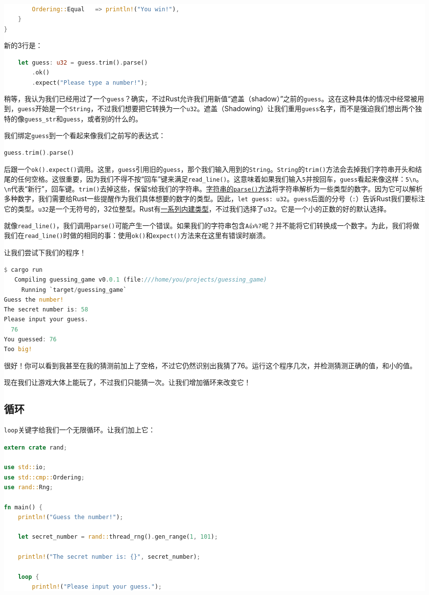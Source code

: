 ```rust
        Ordering::Equal   => println!("You win!"),
    }
}
```

新的3行是：

```rust
    let guess: u32 = guess.trim().parse()
        .ok()
        .expect("Please type a number!");
```

稍等，我认为我们已经用过了一个`guess`？确实，不过Rust允许我们用新值“遮盖（shadow）”之前的`guess`。这在这种具体的情况中经常被用到，`guess`开始是一个`String`，不过我们想要把它转换为一个`u32`。遮盖（Shadowing）让我们重用`guess`名字，而不是强迫我们想出两个独特的像`guess_str`和`guess`，或者别的什么的。

我们绑定`guess`到一个看起来像我们之前写的表达式：

```rust
guess.trim().parse()
```

后跟一个`ok().expect()`调用。这里，`guess`引用旧的`guess`，那个我们输入用到的`String`。`String`的`trim()`方法会去掉我们字符串开头和结尾的任何空格。这很重要，因为我们不得不按“回车”键来满足`read_line()`。这意味着如果我们输入`5`并按回车，`guess`看起来像这样：`5\n`。`\n`代表“新行”，回车键。`trim()`去掉这些，保留`5`给我们的字符串。[字符串的`parse()`方法](http://doc.rust-lang.org/nightly/std/primitive.str.html#method.parse)将字符串解析为一些类型的数字。因为它可以解析多种数字，我们需要给Rust一些提醒作为我们具体想要的数字的类型。因此，`let guess: u32`。`guess`后面的分号（`:`）告诉Rust我们要标注它的类型。`u32`是一个无符号的，32位整型。Rust有[一系列内建类型](http://doc.rust-lang.org/nightly/book/primitive-types.html#numeric-types)，不过我们选择了`u32`。它是一个小的正数的好的默认选择。

就像`read_line()`，我们调用`parse()`可能产生一个错误。如果我们的字符串包含`A👍%?`呢？并不能将它们转换成一个数字。为此，我们将做我们在`read_line()`时做的相同的事：使用`ok()`和`expect()`方法来在这里有错误时崩溃。

让我们尝试下我们的程序！

```rust
$ cargo run
   Compiling guessing_game v0.0.1 (file:///home/you/projects/guessing_game)
     Running `target/guessing_game`
Guess the number!
The secret number is: 58
Please input your guess.
  76
You guessed: 76
Too big!
```

很好！你可以看到我甚至在我的猜测前加上了空格，不过它仍然识别出我猜了76。运行这个程序几次，并检测猜测正确的值，和小的值。

现在我们让游戏大体上能玩了，不过我们只能猜一次。让我们增加循环来改变它！

## 循环
`loop`关键字给我们一个无限循环。让我们加上它：

```rust
extern crate rand;

use std::io;
use std::cmp::Ordering;
use rand::Rng;

fn main() {
    println!("Guess the number!");

    let secret_number = rand::thread_rng().gen_range(1, 101);

    println!("The secret number is: {}", secret_number);

    loop {
        println!("Please input your guess.");
```